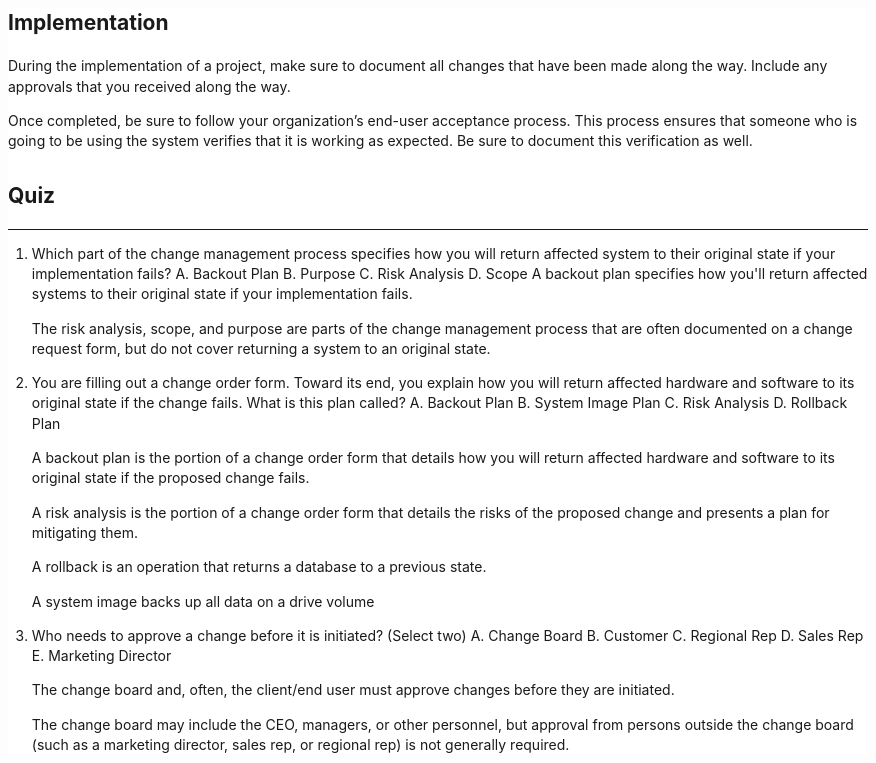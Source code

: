 ## Implementation

During the implementation of a project, make sure to document all changes that have been made along the way. Include any approvals that you received along the way.

Once completed, be sure to follow your organization’s end-user acceptance process. This process ensures that someone who is going to be using the system verifies that it is working as expected. Be sure to document this verification as well.



## Quiz
----
1. Which part of the change management process specifies how you will return affected system to their original state if your implementation fails?
	A. Backout Plan
	B. Purpose
	C. Risk Analysis
	D. Scope
	A backout plan specifies how you'll return affected systems to their original state if your implementation fails.

	The risk analysis, scope, and purpose are parts of the change management process that are often documented on a change request form, but do not cover returning a system to an original state.

2. You are filling out a change order form. Toward its end, you explain how you will return affected hardware and software to its original state if the change fails. What is this plan called?
	A. Backout Plan
	B. System Image Plan
	C. Risk Analysis
	D. Rollback Plan

	A backout plan is the portion of a change order form that details how you will return affected hardware and software to its original state if the proposed change fails.
	
	A risk analysis is the portion of a change order form that details the risks of the proposed change and presents a plan for mitigating them.
	
	A rollback is an operation that returns a database to a previous state.
	
	A system image backs up all data on a drive volume

3.  Who needs to approve a change before it is initiated? (Select two)
	A. Change Board
	B. Customer
	C. Regional Rep
	D. Sales Rep
	E. Marketing Director
	
	The change board and, often, the client/end user must approve changes before they are initiated.
	
	The change board may include the CEO, managers, or other personnel, but approval from persons outside the change board (such as a marketing director, sales rep, or regional rep) is not generally required.
